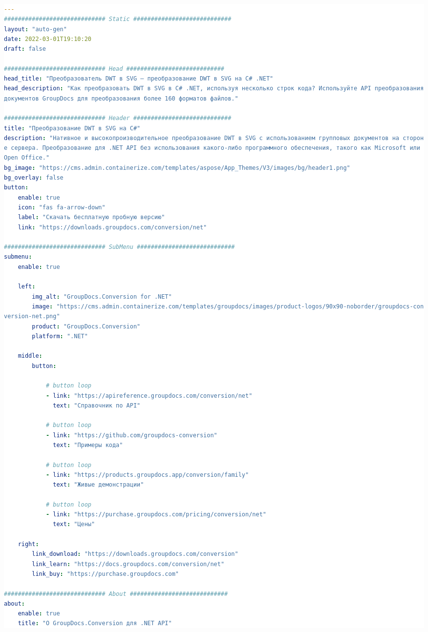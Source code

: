 ```yaml
---
############################# Static ############################
layout: "auto-gen"
date: 2022-03-01T19:10:20
draft: false

############################# Head ############################
head_title: "Преобразователь DWT в SVG — преобразование DWT в SVG на C# .NET"
head_description: "Как преобразовать DWT в SVG в C# .NET, используя несколько строк кода? Используйте API преобразования документов GroupDocs для преобразования более 160 форматов файлов."

############################# Header ############################
title: "Преобразование DWT в SVG на C#"
description: "Нативное и высокопроизводительное преобразование DWT в SVG с использованием групповых документов на стороне сервера. Преобразование для .NET API без использования какого-либо программного обеспечения, такого как Microsoft или Open Office."
bg_image: "https://cms.admin.containerize.com/templates/aspose/App_Themes/V3/images/bg/header1.png"
bg_overlay: false
button:
    enable: true
    icon: "fas fa-arrow-down"
    label: "Скачать бесплатную пробную версию"
    link: "https://downloads.groupdocs.com/conversion/net"

############################# SubMenu ############################
submenu:
    enable: true

    left:
        img_alt: "GroupDocs.Conversion for .NET"
        image: "https://cms.admin.containerize.com/templates/groupdocs/images/product-logos/90x90-noborder/groupdocs-conversion-net.png"
        product: "GroupDocs.Conversion"
        platform: ".NET"

    middle:
        button:

            # button loop
            - link: "https://apireference.groupdocs.com/conversion/net"
              text: "Справочник по API"

            # button loop
            - link: "https://github.com/groupdocs-conversion"
              text: "Примеры кода"

            # button loop
            - link: "https://products.groupdocs.app/conversion/family"
              text: "Живые демонстрации"

            # button loop
            - link: "https://purchase.groupdocs.com/pricing/conversion/net"
              text: "Цены"

    right:
        link_download: "https://downloads.groupdocs.com/conversion"
        link_learn: "https://docs.groupdocs.com/conversion/net"
        link_buy: "https://purchase.groupdocs.com"

############################# About ############################
about:
    enable: true
    title: "О GroupDocs.Conversion для .NET API"
```